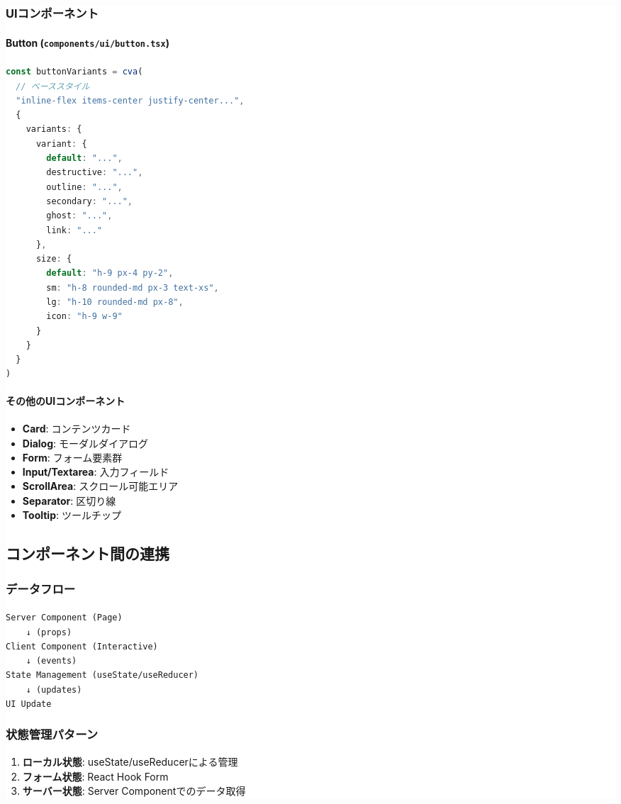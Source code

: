 ### UIコンポーネント

#### Button (`components/ui/button.tsx`)
```typescript
const buttonVariants = cva(
  // ベーススタイル
  "inline-flex items-center justify-center...",
  {
    variants: {
      variant: {
        default: "...",
        destructive: "...",
        outline: "...",
        secondary: "...",
        ghost: "...",
        link: "..."
      },
      size: {
        default: "h-9 px-4 py-2",
        sm: "h-8 rounded-md px-3 text-xs",
        lg: "h-10 rounded-md px-8",
        icon: "h-9 w-9"
      }
    }
  }
)
```

#### その他のUIコンポーネント
- **Card**: コンテンツカード
- **Dialog**: モーダルダイアログ
- **Form**: フォーム要素群
- **Input/Textarea**: 入力フィールド
- **ScrollArea**: スクロール可能エリア
- **Separator**: 区切り線
- **Tooltip**: ツールチップ

## コンポーネント間の連携

### データフロー
```
Server Component (Page)
    ↓ (props)
Client Component (Interactive)
    ↓ (events)
State Management (useState/useReducer)
    ↓ (updates)
UI Update
```

### 状態管理パターン
1. **ローカル状態**: useState/useReducerによる管理
2. **フォーム状態**: React Hook Form
3. **サーバー状態**: Server Componentでのデータ取得
